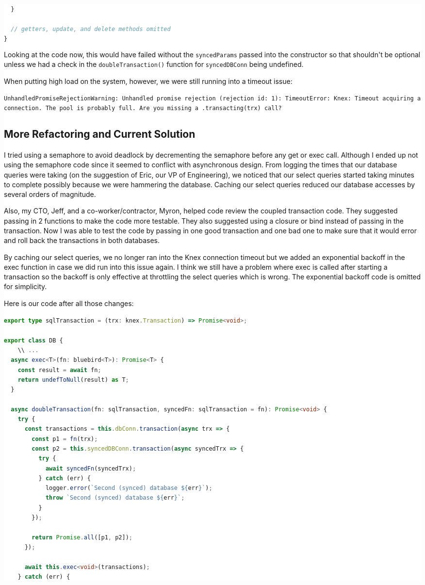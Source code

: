 ```typescript
  }

  // getters, update, and delete methods omitted
}
```

Looking at the code now, this would have failed without the `syncedParams` passed into the constructor so that shouldn't be optional unless we had a check in the `doubleTransaction()` function for `syncedDBConn` being undefined.

When putting high load on the system, however, we were still running into a timeout issue:

`UnhandledPromiseRejectionWarning: Unhandled promise rejection (rejection id: 1): TimeoutError: Knex: Timeout acquiring a connection. The pool is probably full. Are you missing a .transacting(trx) call?`

## More Refactoring and Current Solution
I tried using a semaphore to avoid deadlock by decrementing the semaphore before any get or exec call.  Although I ended up not using the semaphore code since it seemed to conflict with asynchronous design.  From logging the times that our database queries were taking (on the suggestion of Eric, our VP of Engineering), we noticed that our select queries started taking minutes to complete possibly because we were hammering the database. Caching our select queries reduced our database accesses by several orders of magnitude.

Also, my CTO, Jeff, and a co-worker/contractor, Myron, helped code review the coupled transaction code. They suggested passing in 2 functions to make the code more testable.  They also suggested using a closure or bind instead of passing in the transaction. Now I was able to test the code by passing in one good transaction and one bad one to make sure that it would error and roll back the transactions in both databases.

By caching our select queries, we no longer ran into the Knex connection timeout but we added an exponential backoff in the exec function in case we did run into this issue again.  I think we still have a problem where exec is called after starting a transaction so the backoff is only effective at throttling the select queries which is wrong. The exponential backoff code is omitted for simplicity.

Here is our code after all those changes:

```typescript
export type sqlTransaction = (trx: knex.Transaction) => Promise<void>;

export class DB {
	\\ ...
  async exec<T>(fn: bluebird<T>): Promise<T> {
    const result = await fn;
    return undefToNull(result) as T;
  }

  async doubleTransaction(fn: sqlTransaction, syncedFn: sqlTransaction = fn): Promise<void> {
    try {
      const transactions = this.dbConn.transaction(async trx => {
        const p1 = fn(trx);
        const p2 = this.syncedDBConn.transaction(async syncedTrx => {
          try {
            await syncedFn(syncedTrx);
          } catch (err) {
            logger.error(`Second (synced) database ${err}`);
            throw `Second (synced) database ${err}`;
          }
        });

        return Promise.all([p1, p2]);
      });

      await this.exec<void>(transactions);
    } catch (err) {
```